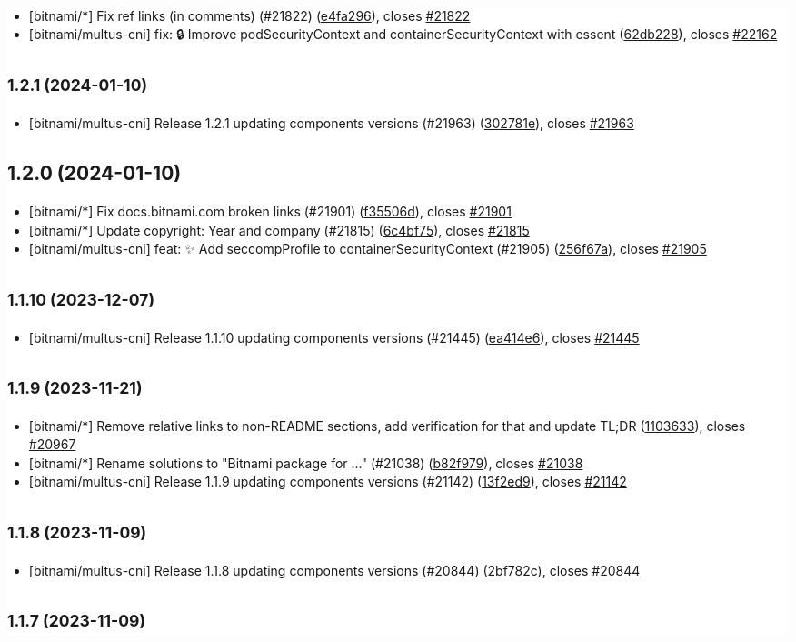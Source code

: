 * [bitnami/*] Fix ref links (in comments) (#21822) ([e4fa296](https://github.com/bitnami/charts/commit/e4fa296106b225cf8c82445727c675c7c725e380)), closes [#21822](https://github.com/bitnami/charts/issues/21822)
* [bitnami/multus-cni] fix: :lock: Improve podSecurityContext and containerSecurityContext with essent ([62db228](https://github.com/bitnami/charts/commit/62db2285e0b358c3e5c50ffe3083399c147bc970)), closes [#22162](https://github.com/bitnami/charts/issues/22162)

## <small>1.2.1 (2024-01-10)</small>

* [bitnami/multus-cni] Release 1.2.1 updating components versions (#21963) ([302781e](https://github.com/bitnami/charts/commit/302781e9c60b6bdeb0f69b5d5272d54a9d32776c)), closes [#21963](https://github.com/bitnami/charts/issues/21963)

## 1.2.0 (2024-01-10)

* [bitnami/*] Fix docs.bitnami.com broken links (#21901) ([f35506d](https://github.com/bitnami/charts/commit/f35506d2dadee4f097986e7792df1f53ab215b5d)), closes [#21901](https://github.com/bitnami/charts/issues/21901)
* [bitnami/*] Update copyright: Year and company (#21815) ([6c4bf75](https://github.com/bitnami/charts/commit/6c4bf75dec58fc7c9aee9f089777b1a858c17d5b)), closes [#21815](https://github.com/bitnami/charts/issues/21815)
* [bitnami/multus-cni] feat: :sparkles: Add seccompProfile to containerSecurityContext (#21905) ([256f67a](https://github.com/bitnami/charts/commit/256f67a37c7e14f4f6146377d117a34453ea7dd1)), closes [#21905](https://github.com/bitnami/charts/issues/21905)

## <small>1.1.10 (2023-12-07)</small>

* [bitnami/multus-cni] Release 1.1.10 updating components versions (#21445) ([ea414e6](https://github.com/bitnami/charts/commit/ea414e6a077aef2d693d10a4a050db5142beb16b)), closes [#21445](https://github.com/bitnami/charts/issues/21445)

## <small>1.1.9 (2023-11-21)</small>

* [bitnami/*] Remove relative links to non-README sections, add verification for that and update TL;DR ([1103633](https://github.com/bitnami/charts/commit/11036334d82df0490aa4abdb591543cab6cf7d7f)), closes [#20967](https://github.com/bitnami/charts/issues/20967)
* [bitnami/*] Rename solutions to "Bitnami package for ..." (#21038) ([b82f979](https://github.com/bitnami/charts/commit/b82f979e4fb63423fe6e2192c946d09d79c944fc)), closes [#21038](https://github.com/bitnami/charts/issues/21038)
* [bitnami/multus-cni] Release 1.1.9 updating components versions (#21142) ([13f2ed9](https://github.com/bitnami/charts/commit/13f2ed98343e8a00b4eb5749c965bd76cfc70e68)), closes [#21142](https://github.com/bitnami/charts/issues/21142)

## <small>1.1.8 (2023-11-09)</small>

* [bitnami/multus-cni] Release 1.1.8 updating components versions (#20844) ([2bf782c](https://github.com/bitnami/charts/commit/2bf782c678f537644ca63e449c54cc5ab5796faa)), closes [#20844](https://github.com/bitnami/charts/issues/20844)

## <small>1.1.7 (2023-11-09)</small>
